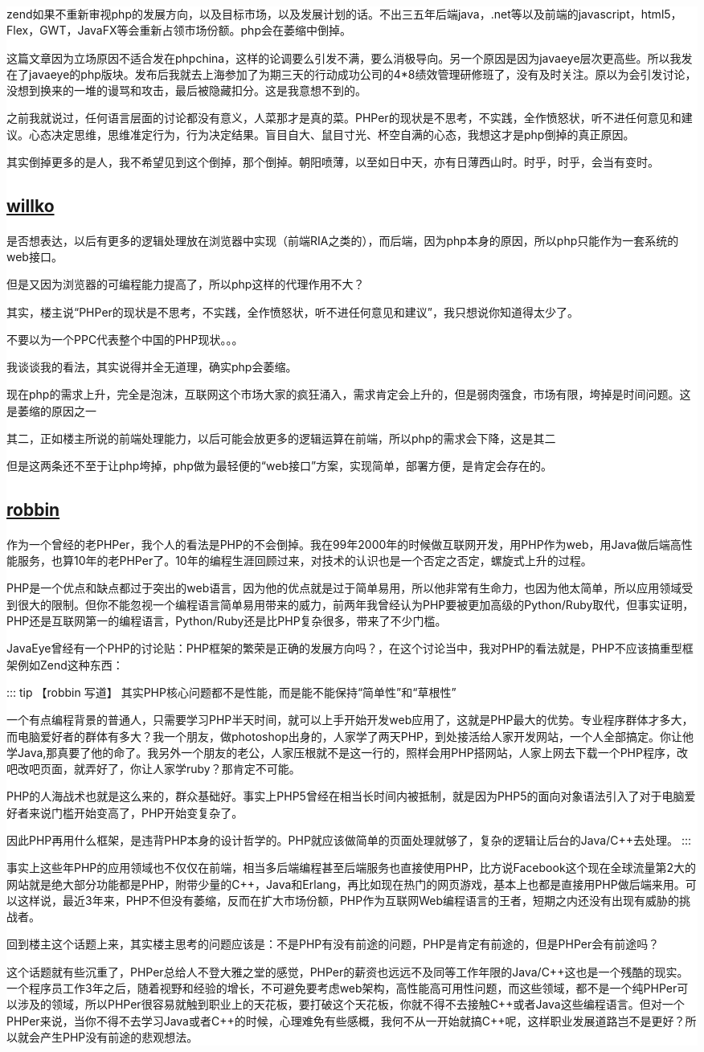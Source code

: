 zend如果不重新审视php的发展方向，以及目标市场，以及发展计划的话。不出三五年后端java，.net等以及前端的javascript，html5，Flex，GWT，JavaFX等会重新占领市场份额。php会在萎缩中倒掉。

这篇文章因为立场原因不适合发在phpchina，这样的论调要么引发不满，要么消极导向。另一个原因是因为javaeye层次更高些。所以我发在了javaeye的php版块。发布后我就去上海参加了为期三天的行动成功公司的4*8绩效管理研修班了，没有及时关注。原以为会引发讨论，没想到换来的一堆的谩骂和攻击，最后被隐藏扣分。这是我意想不到的。

之前我就说过，任何语言层面的讨论都没有意义，人菜那才是真的菜。PHPer的现状是不思考，不实践，全作愤怒状，听不进任何意见和建议。心态决定思维，思维准定行为，行为决定结果。盲目自大、鼠目寸光、杯空自满的心态，我想这才是php倒掉的真正原因。

其实倒掉更多的是人，我不希望见到这个倒掉，那个倒掉。朝阳喷薄，以至如日中天，亦有日薄西山时。时乎，时乎，会当有变时。

## [willko](http://willko.iteye.com/)

是否想表达，以后有更多的逻辑处理放在浏览器中实现（前端RIA之类的），而后端，因为php本身的原因，所以php只能作为一套系统的web接口。

但是又因为浏览器的可编程能力提高了，所以php这样的代理作用不大？

其实，楼主说“PHPer的现状是不思考，不实践，全作愤怒状，听不进任何意见和建议”，我只想说你知道得太少了。

不要以为一个PPC代表整个中国的PHP现状。。。

我谈谈我的看法，其实说得并全无道理，确实php会萎缩。

现在php的需求上升，完全是泡沫，互联网这个市场大家的疯狂涌入，需求肯定会上升的，但是弱肉强食，市场有限，垮掉是时间问题。这是萎缩的原因之一

其二，正如楼主所说的前端处理能力，以后可能会放更多的逻辑运算在前端，所以php的需求会下降，这是其二

但是这两条还不至于让php垮掉，php做为最轻便的“web接口”方案，实现简单，部署方便，是肯定会存在的。

## [robbin](http://robbin.iteye.com/)

作为一个曾经的老PHPer，我个人的看法是PHP的不会倒掉。我在99年2000年的时候做互联网开发，用PHP作为web，用Java做后端高性能服务，也算10年的老PHPer了。10年的编程生涯回顾过来，对技术的认识也是一个否定之否定，螺旋式上升的过程。

PHP是一个优点和缺点都过于突出的web语言，因为他的优点就是过于简单易用，所以他非常有生命力，也因为他太简单，所以应用领域受到很大的限制。但你不能忽视一个编程语言简单易用带来的威力，前两年我曾经认为PHP要被更加高级的Python/Ruby取代，但事实证明，PHP还是互联网第一的编程语言，Python/Ruby还是比PHP复杂很多，带来了不少门槛。

JavaEye曾经有一个PHP的讨论贴：PHP框架的繁荣是正确的发展方向吗？，在这个讨论当中，我对PHP的看法就是，PHP不应该搞重型框架例如Zend这种东西：

::: tip 【robbin 写道】
其实PHP核心问题都不是性能，而是能不能保持“简单性”和“草根性”

 一个有点编程背景的普通人，只需要学习PHP半天时间，就可以上手开始开发web应用了，这就是PHP最大的优势。专业程序群体才多大，而电脑爱好者的群体有多大？我一个朋友，做photoshop出身的，人家学了两天PHP，到处接活给人家开发网站，一个人全部搞定。你让他学Java,那真要了他的命了。我另外一个朋友的老公，人家压根就不是这一行的，照样会用PHP搭网站，人家上网去下载一个PHP程序，改吧改吧页面，就弄好了，你让人家学ruby？那肯定不可能。

PHP的人海战术也就是这么来的，群众基础好。事实上PHP5曾经在相当长时间内被抵制，就是因为PHP5的面向对象语法引入了对于电脑爱好者来说门槛开始变高了，PHP开始变复杂了。

因此PHP再用什么框架，是违背PHP本身的设计哲学的。PHP就应该做简单的页面处理就够了，复杂的逻辑让后台的Java/C++去处理。
:::

事实上这些年PHP的应用领域也不仅仅在前端，相当多后端编程甚至后端服务也直接使用PHP，比方说Facebook这个现在全球流量第2大的网站就是绝大部分功能都是PHP，附带少量的C++，Java和Erlang，再比如现在热门的网页游戏，基本上也都是直接用PHP做后端来用。可以这样说，最近3年来，PHP不但没有萎缩，反而在扩大市场份额，PHP作为互联网Web编程语言的王者，短期之内还没有出现有威胁的挑战者。

回到楼主这个话题上来，其实楼主思考的问题应该是：不是PHP有没有前途的问题，PHP是肯定有前途的，但是PHPer会有前途吗？

这个话题就有些沉重了，PHPer总给人不登大雅之堂的感觉，PHPer的薪资也远远不及同等工作年限的Java/C++这也是一个残酷的现实。一个程序员工作3年之后，随着视野和经验的增长，不可避免要考虑web架构，高性能高可用性问题，而这些领域，都不是一个纯PHPer可以涉及的领域，所以PHPer很容易就触到职业上的天花板，要打破这个天花板，你就不得不去接触C++或者Java这些编程语言。但对一个PHPer来说，当你不得不去学习Java或者C++的时候，心理难免有些感概，我何不从一开始就搞C++呢，这样职业发展道路岂不是更好？所以就会产生PHP没有前途的悲观想法。
